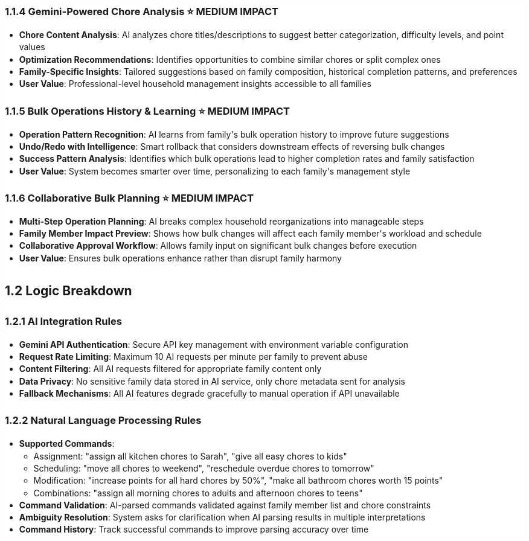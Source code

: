 ### **1.1.4 Gemini-Powered Chore Analysis** ⭐ MEDIUM IMPACT
- **Chore Content Analysis**: AI analyzes chore titles/descriptions to suggest better categorization, difficulty levels, and point values
- **Optimization Recommendations**: Identifies opportunities to combine similar chores or split complex ones
- **Family-Specific Insights**: Tailored suggestions based on family composition, historical completion patterns, and preferences
- **User Value**: Professional-level household management insights accessible to all families

### **1.1.5 Bulk Operations History & Learning** ⭐ MEDIUM IMPACT
- **Operation Pattern Recognition**: AI learns from family's bulk operation history to improve future suggestions
- **Undo/Redo with Intelligence**: Smart rollback that considers downstream effects of reversing bulk changes
- **Success Pattern Analysis**: Identifies which bulk operations lead to higher completion rates and family satisfaction
- **User Value**: System becomes smarter over time, personalizing to each family's management style

### **1.1.6 Collaborative Bulk Planning** ⭐ MEDIUM IMPACT
- **Multi-Step Operation Planning**: AI breaks complex household reorganizations into manageable steps
- **Family Member Impact Preview**: Shows how bulk changes will affect each family member's workload and schedule
- **Collaborative Approval Workflow**: Allows family input on significant bulk changes before execution
- **User Value**: Ensures bulk operations enhance rather than disrupt family harmony

## 1.2 Logic Breakdown

### **1.2.1 AI Integration Rules**
- **Gemini API Authentication**: Secure API key management with environment variable configuration
- **Request Rate Limiting**: Maximum 10 AI requests per minute per family to prevent abuse
- **Content Filtering**: All AI requests filtered for appropriate family content only
- **Data Privacy**: No sensitive family data stored in AI service, only chore metadata sent for analysis
- **Fallback Mechanisms**: All AI features degrade gracefully to manual operation if API unavailable

### **1.2.2 Natural Language Processing Rules**
- **Supported Commands**: 
  - Assignment: "assign all kitchen chores to Sarah", "give all easy chores to kids"
  - Scheduling: "move all chores to weekend", "reschedule overdue chores to tomorrow"
  - Modification: "increase points for all hard chores by 50%", "make all bathroom chores worth 15 points"
  - Combinations: "assign all morning chores to adults and afternoon chores to teens"
- **Command Validation**: AI-parsed commands validated against family member list and chore constraints
- **Ambiguity Resolution**: System asks for clarification when AI parsing results in multiple interpretations
- **Command History**: Track successful commands to improve parsing accuracy over time
